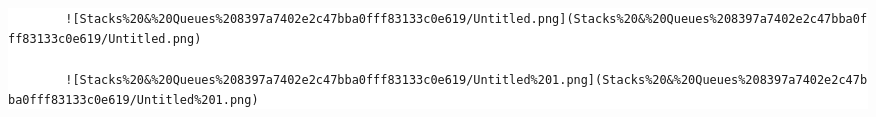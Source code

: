             ![Stacks%20&%20Queues%208397a7402e2c47bba0fff83133c0e619/Untitled.png](Stacks%20&%20Queues%208397a7402e2c47bba0fff83133c0e619/Untitled.png)

            ![Stacks%20&%20Queues%208397a7402e2c47bba0fff83133c0e619/Untitled%201.png](Stacks%20&%20Queues%208397a7402e2c47bba0fff83133c0e619/Untitled%201.png)
